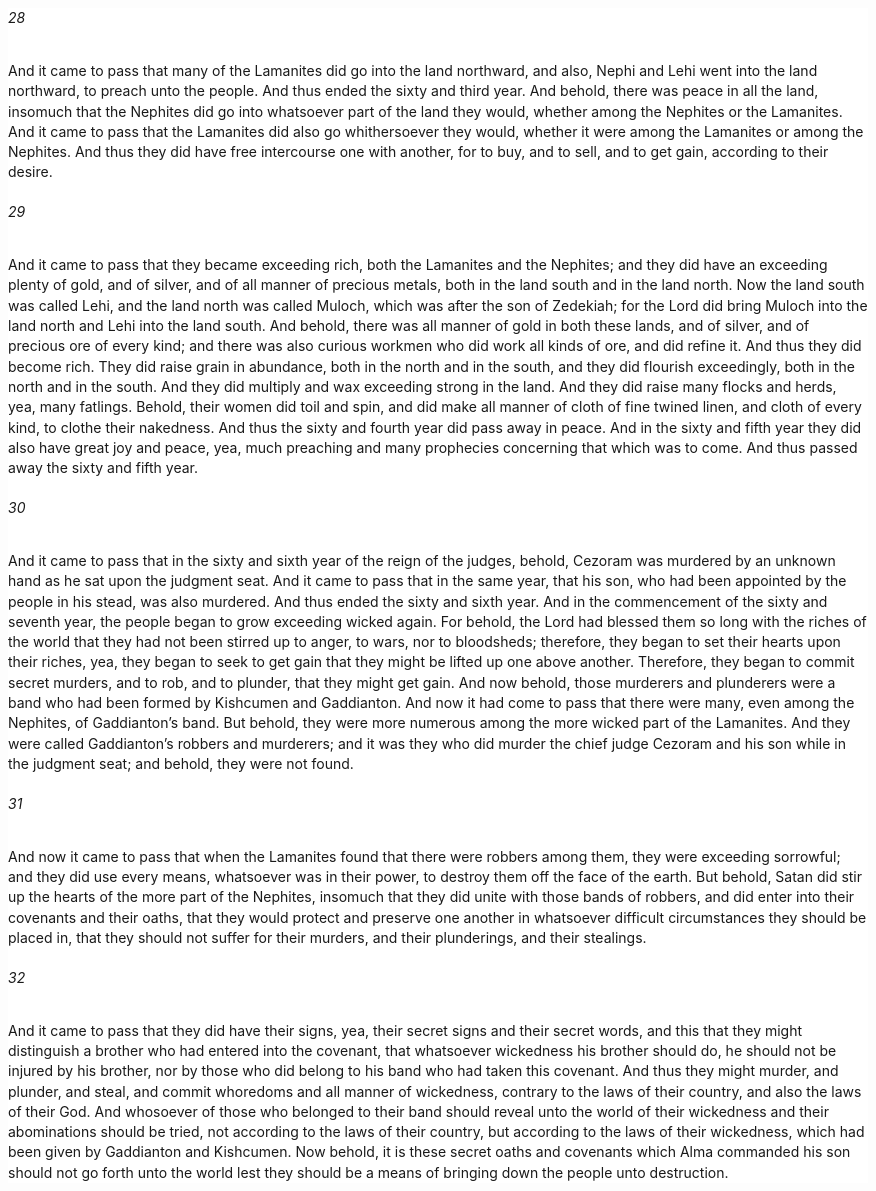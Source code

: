 ###### 28
And it came to pass that many of the Lamanites did go into the land northward, and also, Nephi and Lehi went into the land northward, to preach unto the people. And thus ended the sixty and third year. And behold, there was peace in all the land, insomuch that the Nephites did go into whatsoever part of the land they would, whether among the Nephites or the Lamanites. And it came to pass that the Lamanites did also go whithersoever they would, whether it were among the Lamanites or among the Nephites. And thus they did have free intercourse one with another, for to buy, and to sell, and to get gain, according to their desire.

###### 29
And it came to pass that they became exceeding rich, both the Lamanites and the Nephites; and they did have an exceeding plenty of gold, and of silver, and of all manner of precious metals, both in the land south and in the land north. Now the land south was called Lehi, and the land north was called Muloch, which was after the son of Zedekiah; for the Lord did bring Muloch into the land north and Lehi into the land south. And behold, there was all manner of gold in both these lands, and of silver, and of precious ore of every kind; and there was also curious workmen who did work all kinds of ore, and did refine it. And thus they did become rich. They did raise grain in abundance, both in the north and in the south, and they did flourish exceedingly, both in the north and in the south. And they did multiply and wax exceeding strong in the land. And they did raise many flocks and herds, yea, many fatlings. Behold, their women did toil and spin, and did make all manner of cloth of fine twined linen, and cloth of every kind, to clothe their nakedness. And thus the sixty and fourth year did pass away in peace. And in the sixty and fifth year they did also have great joy and peace, yea, much preaching and many prophecies concerning that which was to come. And thus passed away the sixty and fifth year.

###### 30
And it came to pass that in the sixty and sixth year of the reign of the judges, behold, Cezoram was murdered by an unknown hand as he sat upon the judgment seat. And it came to pass that in the same year, that his son, who had been appointed by the people in his stead, was also murdered. And thus ended the sixty and sixth year. And in the commencement of the sixty and seventh year, the people began to grow exceeding wicked again. For behold, the Lord had blessed them so long with the riches of the world that they had not been stirred up to anger, to wars, nor to bloodsheds; therefore, they began to set their hearts upon their riches, yea, they began to seek to get gain that they might be lifted up one above another. Therefore, they began to commit secret murders, and to rob, and to plunder, that they might get gain. And now behold, those murderers and plunderers were a band who had been formed by Kishcumen and Gaddianton. And now it had come to pass that there were many, even among the Nephites, of Gaddianton’s band. But behold, they were more numerous among the more wicked part of the Lamanites. And they were called Gaddianton’s robbers and murderers; and it was they who did murder the chief judge Cezoram and his son while in the judgment seat; and behold, they were not found.

###### 31
And now it came to pass that when the Lamanites found that there were robbers among them, they were exceeding sorrowful; and they did use every means, whatsoever was in their power, to destroy them off the face of the earth. But behold, Satan did stir up the hearts of the more part of the Nephites, insomuch that they did unite with those bands of robbers, and did enter into their covenants and their oaths, that they would protect and preserve one another in whatsoever difficult circumstances they should be placed in, that they should not suffer for their murders, and their plunderings, and their stealings.

###### 32
And it came to pass that they did have their signs, yea, their secret signs and their secret words, and this that they might distinguish a brother who had entered into the covenant, that whatsoever wickedness his brother should do, he should not be injured by his brother, nor by those who did belong to his band who had taken this covenant. And thus they might murder, and plunder, and steal, and commit whoredoms and all manner of wickedness, contrary to the laws of their country, and also the laws of their God. And whosoever of those who belonged to their band should reveal unto the world of their wickedness and their abominations should be tried, not according to the laws of their country, but according to the laws of their wickedness, which had been given by Gaddianton and Kishcumen. Now behold, it is these secret oaths and covenants which Alma commanded his son should not go forth unto the world lest they should be a means of bringing down the people unto destruction.
